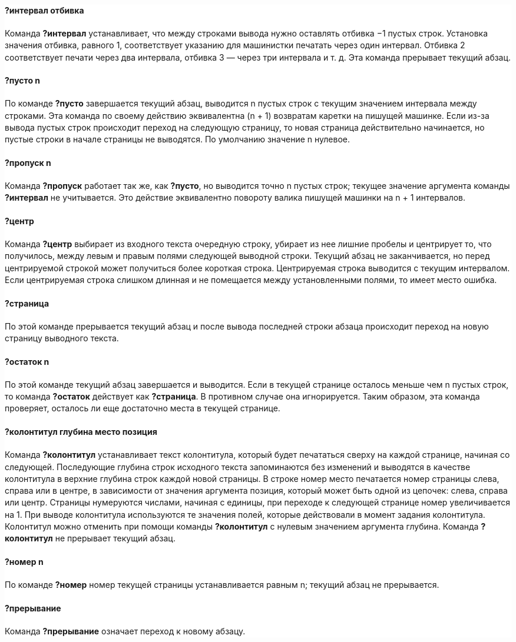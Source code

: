 #### ?интервал отбивка
 Команда **?интервал** устанавливает, что между строками вывода нужно оставлять отбивка −1 пустых строк. Установка значения отбивка, равного 1, соответствует указанию для машинистки печатать через один интервал. Отбивка 2 соответствует печати через два интервала, отбивка 3 — через три интервала и т. д. Эта команда прерывает текущий абзац.

#### ?пусто n
 По команде **?пусто** завершается текущий абзац, выводится n пустых строк с текущим значением интервала между строками. Эта команда по своему действию эквивалентна (n + 1) возвратам каретки на пишущей машинке. Если из-за вывода пустых строк происходит переход на следующую страницу, то новая страница действительно начинается, но пустые строки в начале страницы не выводятся. По умолчанию значение n нулевое.

#### ?пропуск n
 Команда **?пропуск** работает так же, как **?пусто**, но выводится точно n пустых строк; текущее значение аргумента команды **?интервал** не учитывается. Это действие эквивалентно повороту валика пишущей машинки на n + 1 интервалов.

#### ?центр
 Команда **?центр** выбирает из входного текста очередную строку, убирает из нее лишние пробелы и центрирует то, что получилось, между левым и правым полями следующей выводной строки. Текущий абзац не заканчивается, но перед центрируемой строкой может получиться более короткая строка. Центрируемая строка выводится с текущим интервалом. Если центрируемая строка слишком длинная и не помещается между установленными полями, то имеет место ошибка.

#### ?страница
 По этой команде прерывается текущий абзац и после вывода последней строки абзаца происходит переход на новую страницу выводного текста.

#### ?остаток n
 По этой команде текущий абзац завершается и выводится. Если в текущей странице осталось меньше чем n пустых строк, то команда **?остаток** действует как **?страница**. В противном случае она игнорируется. Таким образом, эта команда проверяет, осталось ли еще достаточно места в текущей странице.

#### ?колонтитул глубина место позиция
 Команда **?колонтитул** устанавливает текст колонтитула, который будет печататься сверху на каждой странице, начиная со следующей. Последующие глубина строк исходного текста запоминаются без изменений и выводятся в качестве колонтитула в верхние глубина строк каждой новой страницы. В строке номер место печатается номер страницы слева, справа или в центре, в зависимости от значения аргумента позиция, который может быть одной из цепочек: слева, справа или центр. Страницы нумеруются числами, начиная с единицы, при переходе к следующей странице номер увеличивается на 1. При выводе колонтитула используются те значения полей, которые действовали в момент задания колонтитула. Колонтитул можно отменить при помощи команды **?колонтитул** с нулевым значением аргумента глубина. Команда **?колонтитул** не прерывает текущий абзац.

#### ?номер n
 По команде **?номер** номер текущей страницы устанавливается равным n; текущий абзац не прерывается.

#### ?прерывание
 Команда **?прерывание** означает переход к новому абзацу.
